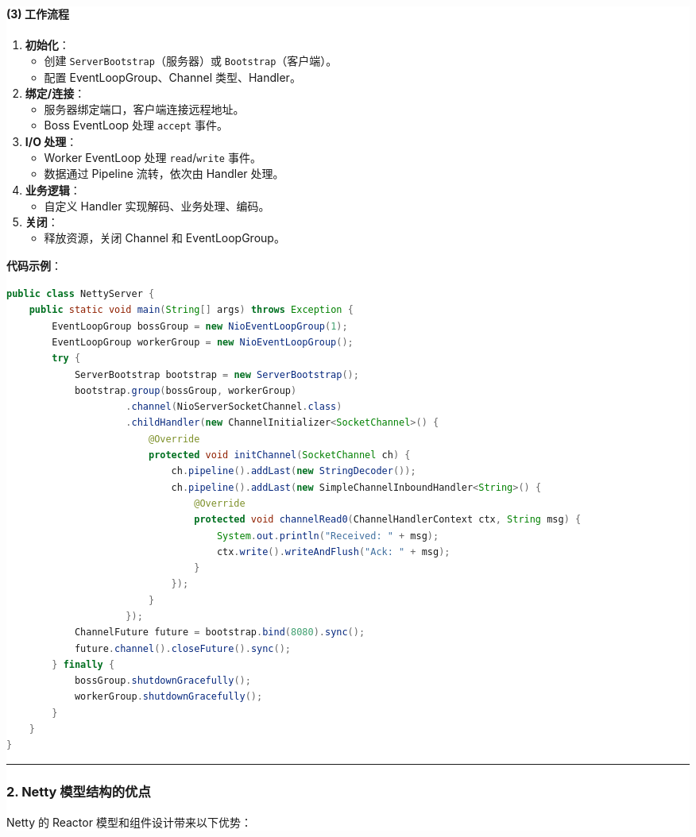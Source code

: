#### (3) 工作流程
1. **初始化**：
   - 创建 `ServerBootstrap`（服务器）或 `Bootstrap`（客户端）。
   - 配置 EventLoopGroup、Channel 类型、Handler。
2. **绑定/连接**：
   - 服务器绑定端口，客户端连接远程地址。
   - Boss EventLoop 处理 `accept` 事件。
3. **I/O 处理**：
   - Worker EventLoop 处理 `read`/`write` 事件。
   - 数据通过 Pipeline 流转，依次由 Handler 处理。
4. **业务逻辑**：
   - 自定义 Handler 实现解码、业务处理、编码。
5. **关闭**：
   - 释放资源，关闭 Channel 和 EventLoopGroup。

**代码示例**：
```java
public class NettyServer {
    public static void main(String[] args) throws Exception {
        EventLoopGroup bossGroup = new NioEventLoopGroup(1);
        EventLoopGroup workerGroup = new NioEventLoopGroup();
        try {
            ServerBootstrap bootstrap = new ServerBootstrap();
            bootstrap.group(bossGroup, workerGroup)
                     .channel(NioServerSocketChannel.class)
                     .childHandler(new ChannelInitializer<SocketChannel>() {
                         @Override
                         protected void initChannel(SocketChannel ch) {
                             ch.pipeline().addLast(new StringDecoder());
                             ch.pipeline().addLast(new SimpleChannelInboundHandler<String>() {
                                 @Override
                                 protected void channelRead0(ChannelHandlerContext ctx, String msg) {
                                     System.out.println("Received: " + msg);
                                     ctx.write().writeAndFlush("Ack: " + msg);
                                 }
                             });
                         }
                     });
            ChannelFuture future = bootstrap.bind(8080).sync();
            future.channel().closeFuture().sync();
        } finally {
            bossGroup.shutdownGracefully();
            workerGroup.shutdownGracefully();
        }
    }
}
```

---

### 2. Netty 模型结构的优点
Netty 的 Reactor 模型和组件设计带来以下优势：
